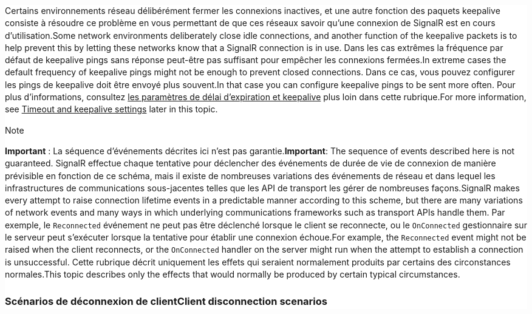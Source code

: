 <span data-ttu-id="8bbc9-222">Certains environnements réseau délibérément fermer les connexions inactives, et une autre fonction des paquets keepalive consiste à résoudre ce problème en vous permettant de que ces réseaux savoir qu’une connexion de SignalR est en cours d’utilisation.</span><span class="sxs-lookup"><span data-stu-id="8bbc9-222">Some network environments deliberately close idle connections, and another function of the keepalive packets is to help prevent this by letting these networks know that a SignalR connection is in use.</span></span> <span data-ttu-id="8bbc9-223">Dans les cas extrêmes la fréquence par défaut de keepalive pings sans réponse peut-être pas suffisant pour empêcher les connexions fermées.</span><span class="sxs-lookup"><span data-stu-id="8bbc9-223">In extreme cases the default frequency of keepalive pings might not be enough to prevent closed connections.</span></span> <span data-ttu-id="8bbc9-224">Dans ce cas, vous pouvez configurer les pings de keepalive doit être envoyé plus souvent.</span><span class="sxs-lookup"><span data-stu-id="8bbc9-224">In that case you can configure keepalive pings to be sent more often.</span></span> <span data-ttu-id="8bbc9-225">Pour plus d’informations, consultez [les paramètres de délai d’expiration et keepalive](#timeoutkeepalive) plus loin dans cette rubrique.</span><span class="sxs-lookup"><span data-stu-id="8bbc9-225">For more information, see [Timeout and keepalive settings](#timeoutkeepalive) later in this topic.</span></span>

> [!NOTE]
>
> <span data-ttu-id="8bbc9-226">**Important** : La séquence d’événements décrites ici n’est pas garantie.</span><span class="sxs-lookup"><span data-stu-id="8bbc9-226">**Important**: The sequence of events described here is not guaranteed.</span></span> <span data-ttu-id="8bbc9-227">SignalR effectue chaque tentative pour déclencher des événements de durée de vie de connexion de manière prévisible en fonction de ce schéma, mais il existe de nombreuses variations des événements de réseau et dans lequel les infrastructures de communications sous-jacentes telles que les API de transport les gérer de nombreuses façons.</span><span class="sxs-lookup"><span data-stu-id="8bbc9-227">SignalR makes every attempt to raise connection lifetime events in a predictable manner according to this scheme, but there are many variations of network events and many ways in which underlying communications frameworks such as transport APIs handle them.</span></span> <span data-ttu-id="8bbc9-228">Par exemple, le `Reconnected` événement ne peut pas être déclenché lorsque le client se reconnecte, ou le `OnConnected` gestionnaire sur le serveur peut s’exécuter lorsque la tentative pour établir une connexion échoue.</span><span class="sxs-lookup"><span data-stu-id="8bbc9-228">For example, the `Reconnected` event might not be raised when the client reconnects, or the `OnConnected` handler on the server might run when the attempt to establish a connection is unsuccessful.</span></span> <span data-ttu-id="8bbc9-229">Cette rubrique décrit uniquement les effets qui seraient normalement produits par certains des circonstances normales.</span><span class="sxs-lookup"><span data-stu-id="8bbc9-229">This topic describes only the effects that would normally be produced by certain typical circumstances.</span></span>


<a id="clientdisconnect"></a>

### <a name="client-disconnection-scenarios"></a><span data-ttu-id="8bbc9-230">Scénarios de déconnexion de client</span><span class="sxs-lookup"><span data-stu-id="8bbc9-230">Client disconnection scenarios</span></span>
